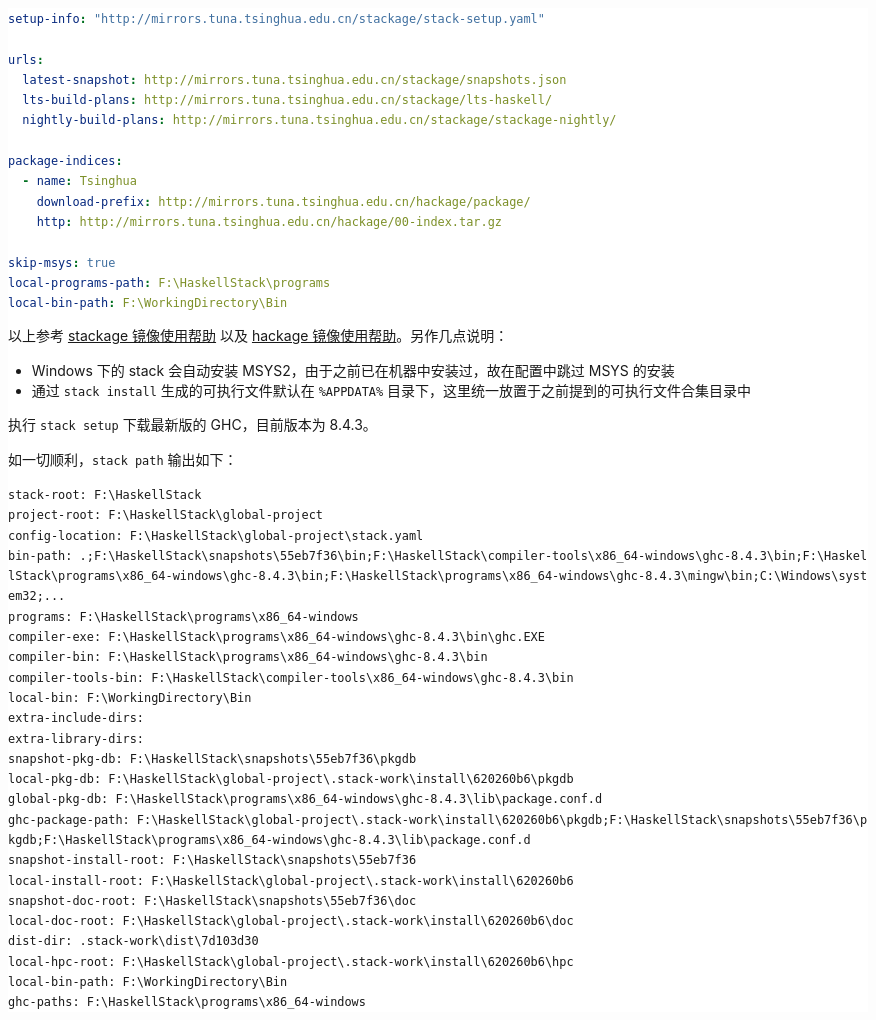 ```yaml %STACK_ROOT%\config.yaml
setup-info: "http://mirrors.tuna.tsinghua.edu.cn/stackage/stack-setup.yaml"

urls:
  latest-snapshot: http://mirrors.tuna.tsinghua.edu.cn/stackage/snapshots.json
  lts-build-plans: http://mirrors.tuna.tsinghua.edu.cn/stackage/lts-haskell/
  nightly-build-plans: http://mirrors.tuna.tsinghua.edu.cn/stackage/stackage-nightly/

package-indices:
  - name: Tsinghua
    download-prefix: http://mirrors.tuna.tsinghua.edu.cn/hackage/package/
    http: http://mirrors.tuna.tsinghua.edu.cn/hackage/00-index.tar.gz

skip-msys: true
local-programs-path: F:\HaskellStack\programs
local-bin-path: F:\WorkingDirectory\Bin
```

以上参考 [stackage 镜像使用帮助][stackage-help] 以及 [hackage 镜像使用帮助][hackage-help]。另作几点说明：

- Windows 下的 stack 会自动安装 MSYS2，由于之前已在机器中安装过，故在配置中跳过 MSYS 的安装
- 通过 `stack install` 生成的可执行文件默认在 `%APPDATA%` 目录下，这里统一放置于之前提到的可执行文件合集目录中

执行 `stack setup` 下载最新版的 GHC，目前版本为 8.4.3。

如一切顺利，`stack path` 输出如下：

```plain
stack-root: F:\HaskellStack
project-root: F:\HaskellStack\global-project
config-location: F:\HaskellStack\global-project\stack.yaml
bin-path: .;F:\HaskellStack\snapshots\55eb7f36\bin;F:\HaskellStack\compiler-tools\x86_64-windows\ghc-8.4.3\bin;F:\HaskellStack\programs\x86_64-windows\ghc-8.4.3\bin;F:\HaskellStack\programs\x86_64-windows\ghc-8.4.3\mingw\bin;C:\Windows\system32;...
programs: F:\HaskellStack\programs\x86_64-windows
compiler-exe: F:\HaskellStack\programs\x86_64-windows\ghc-8.4.3\bin\ghc.EXE
compiler-bin: F:\HaskellStack\programs\x86_64-windows\ghc-8.4.3\bin
compiler-tools-bin: F:\HaskellStack\compiler-tools\x86_64-windows\ghc-8.4.3\bin
local-bin: F:\WorkingDirectory\Bin
extra-include-dirs:
extra-library-dirs:
snapshot-pkg-db: F:\HaskellStack\snapshots\55eb7f36\pkgdb
local-pkg-db: F:\HaskellStack\global-project\.stack-work\install\620260b6\pkgdb
global-pkg-db: F:\HaskellStack\programs\x86_64-windows\ghc-8.4.3\lib\package.conf.d
ghc-package-path: F:\HaskellStack\global-project\.stack-work\install\620260b6\pkgdb;F:\HaskellStack\snapshots\55eb7f36\pkgdb;F:\HaskellStack\programs\x86_64-windows\ghc-8.4.3\lib\package.conf.d
snapshot-install-root: F:\HaskellStack\snapshots\55eb7f36
local-install-root: F:\HaskellStack\global-project\.stack-work\install\620260b6
snapshot-doc-root: F:\HaskellStack\snapshots\55eb7f36\doc
local-doc-root: F:\HaskellStack\global-project\.stack-work\install\620260b6\doc
dist-dir: .stack-work\dist\7d103d30
local-hpc-root: F:\HaskellStack\global-project\.stack-work\install\620260b6\hpc
local-bin-path: F:\WorkingDirectory\Bin
ghc-paths: F:\HaskellStack\programs\x86_64-windows
```


[haskell-downloads]: https://www.haskell.org/downloads
[minimal-installers]: https://www.haskell.org/downloads#minimal
[stack]: http://docs.haskellstack.org
[haskell-platform]: https://www.haskell.org/downloads#platform
[cabal]: https://www.haskell.org/cabal
[arvind-devarajan-blog]: https://blog.ramdoot.in
[msys2]: https://www.msys2.org
[daily-operations-of-msys2]: /daily-operations-of-msys2
[stackage-help]: https://mirrors.tuna.tsinghua.edu.cn/help/stackage
[hackage-help]: https://mirrors.tuna.tsinghua.edu.cn/help/hackage
[stack-change-temp-dir]: https://docs.haskellstack.org/en/stable/faq/#can-i-change-stacks-default-temporary-directory
[vsc-haskell-syntax-highlight]: https://marketplace.visualstudio.com/items?itemName=justusadam.language-haskell
[vsc-haskelly]: https://marketplace.visualstudio.com/items?itemName=UCL.haskelly
[vsc-hindent-format]: https://marketplace.visualstudio.com/items?itemName=monofon.hindent-format
[vsc-brittany]: https://marketplace.visualstudio.com/items?itemName=MaxGabriel.brittany